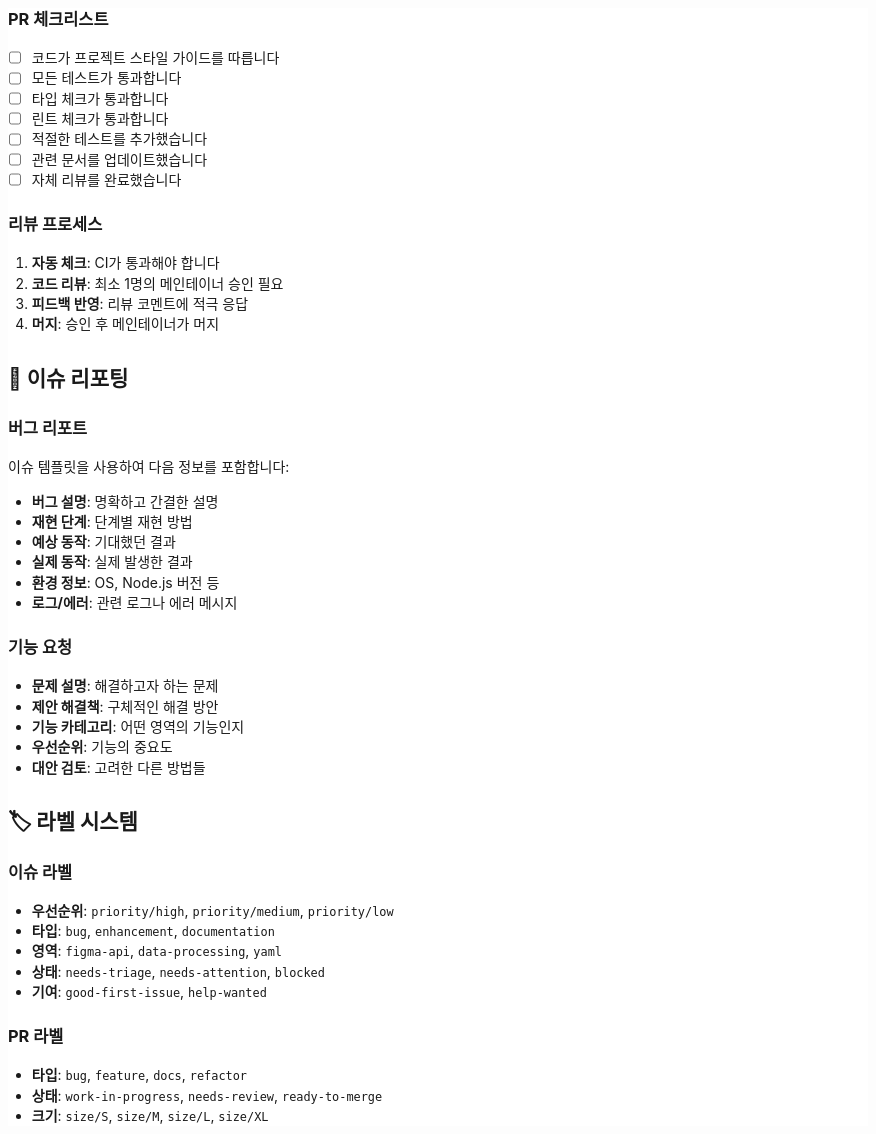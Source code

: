 ### PR 체크리스트

- [ ] 코드가 프로젝트 스타일 가이드를 따릅니다
- [ ] 모든 테스트가 통과합니다
- [ ] 타입 체크가 통과합니다
- [ ] 린트 체크가 통과합니다
- [ ] 적절한 테스트를 추가했습니다
- [ ] 관련 문서를 업데이트했습니다
- [ ] 자체 리뷰를 완료했습니다

### 리뷰 프로세스

1. **자동 체크**: CI가 통과해야 합니다
2. **코드 리뷰**: 최소 1명의 메인테이너 승인 필요
3. **피드백 반영**: 리뷰 코멘트에 적극 응답
4. **머지**: 승인 후 메인테이너가 머지

## 🐛 이슈 리포팅

### 버그 리포트

이슈 템플릿을 사용하여 다음 정보를 포함합니다:

- **버그 설명**: 명확하고 간결한 설명
- **재현 단계**: 단계별 재현 방법
- **예상 동작**: 기대했던 결과
- **실제 동작**: 실제 발생한 결과
- **환경 정보**: OS, Node.js 버전 등
- **로그/에러**: 관련 로그나 에러 메시지

### 기능 요청

- **문제 설명**: 해결하고자 하는 문제
- **제안 해결책**: 구체적인 해결 방안
- **기능 카테고리**: 어떤 영역의 기능인지
- **우선순위**: 기능의 중요도
- **대안 검토**: 고려한 다른 방법들

## 🏷️ 라벨 시스템

### 이슈 라벨

- **우선순위**: `priority/high`, `priority/medium`, `priority/low`
- **타입**: `bug`, `enhancement`, `documentation`
- **영역**: `figma-api`, `data-processing`, `yaml`
- **상태**: `needs-triage`, `needs-attention`, `blocked`
- **기여**: `good-first-issue`, `help-wanted`

### PR 라벨

- **타입**: `bug`, `feature`, `docs`, `refactor`
- **상태**: `work-in-progress`, `needs-review`, `ready-to-merge`
- **크기**: `size/S`, `size/M`, `size/L`, `size/XL`
